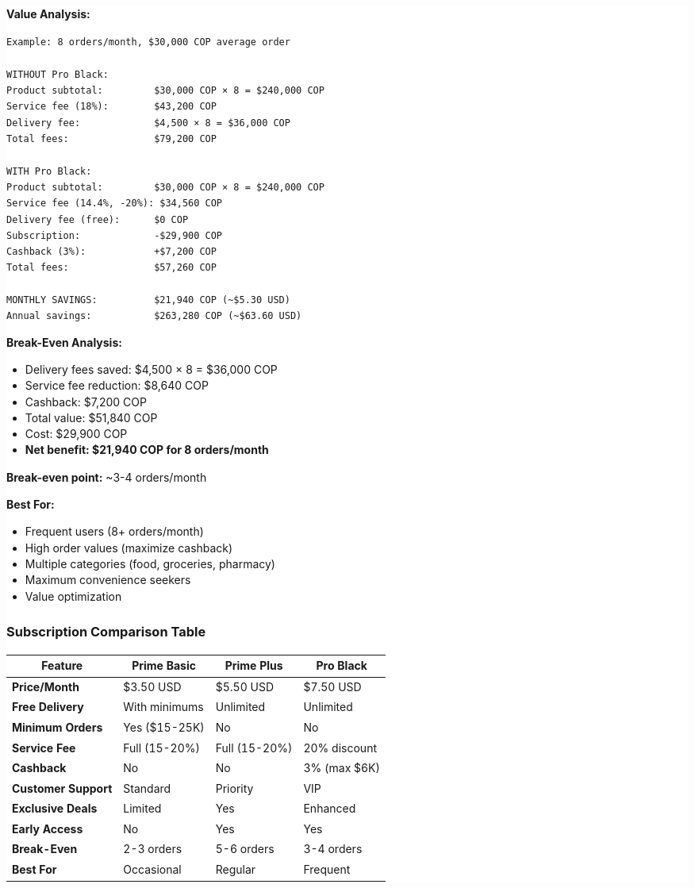 **Value Analysis:**
```
Example: 8 orders/month, $30,000 COP average order

WITHOUT Pro Black:
Product subtotal:         $30,000 COP × 8 = $240,000 COP
Service fee (18%):        $43,200 COP
Delivery fee:             $4,500 × 8 = $36,000 COP
Total fees:               $79,200 COP

WITH Pro Black:
Product subtotal:         $30,000 COP × 8 = $240,000 COP
Service fee (14.4%, -20%): $34,560 COP
Delivery fee (free):      $0 COP
Subscription:             -$29,900 COP
Cashback (3%):            +$7,200 COP
Total fees:               $57,260 COP

MONTHLY SAVINGS:          $21,940 COP (~$5.30 USD)
Annual savings:           $263,280 COP (~$63.60 USD)
```

**Break-Even Analysis:**
- Delivery fees saved: $4,500 × 8 = $36,000 COP
- Service fee reduction: $8,640 COP
- Cashback: $7,200 COP
- Total value: $51,840 COP
- Cost: $29,900 COP
- **Net benefit: $21,940 COP for 8 orders/month**

**Break-even point:** ~3-4 orders/month

**Best For:**
- Frequent users (8+ orders/month)
- High order values (maximize cashback)
- Multiple categories (food, groceries, pharmacy)
- Maximum convenience seekers
- Value optimization

### Subscription Comparison Table

| Feature | Prime Basic | Prime Plus | Pro Black |
|---------|-------------|------------|-----------|
| **Price/Month** | $3.50 USD | $5.50 USD | $7.50 USD |
| **Free Delivery** | With minimums | Unlimited | Unlimited |
| **Minimum Orders** | Yes ($15-25K) | No | No |
| **Service Fee** | Full (15-20%) | Full (15-20%) | 20% discount |
| **Cashback** | No | No | 3% (max $6K) |
| **Customer Support** | Standard | Priority | VIP |
| **Exclusive Deals** | Limited | Yes | Enhanced |
| **Early Access** | No | Yes | Yes |
| **Break-Even** | 2-3 orders | 5-6 orders | 3-4 orders |
| **Best For** | Occasional | Regular | Frequent |
